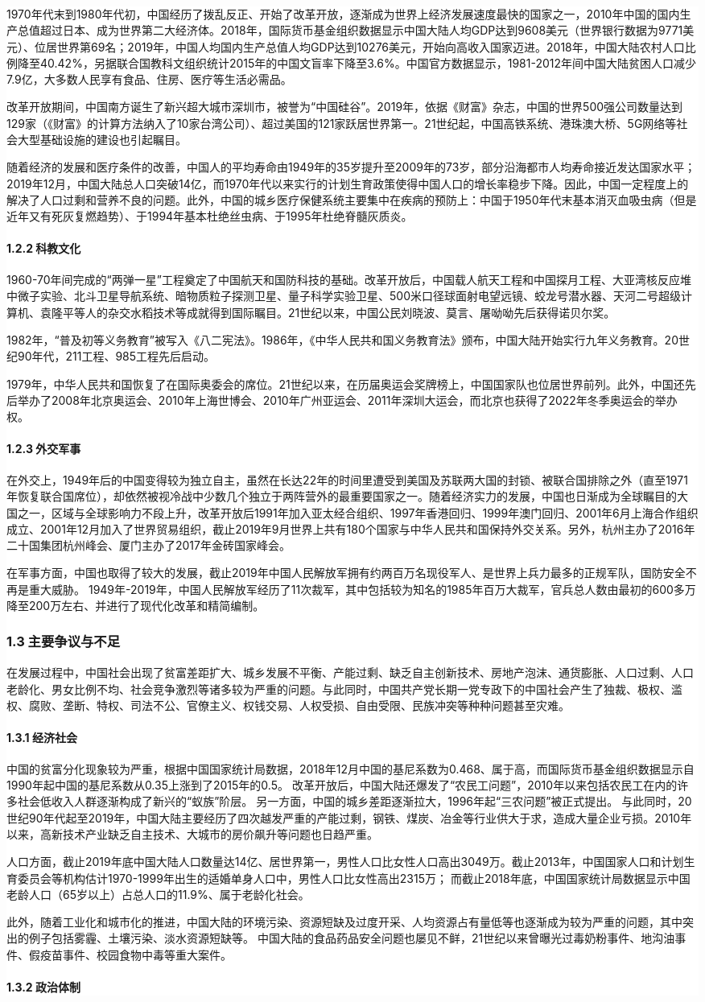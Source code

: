 1970年代末到1980年代初，中国经历了拨乱反正、开始了改革开放，逐渐成为世界上经济发展速度最快的国家之一，2010年中国的国内生产总值超过日本、成为世界第二大经济体。2018年，国际货币基金组织数据显示中国大陆人均GDP达到9608美元（世界银行数据为9771美元）、位居世界第69名；2019年，中国人均国内生产总值人均GDP达到10276美元，开始向高收入国家迈进。2018年，中国大陆农村人口比例降至40.42%，另据联合国教科文组织统计2015年的中国文盲率下降至3.6%。中国官方数据显示，1981-2012年间中国大陆贫困人口减少7.9亿，大多数人民享有食品、住房、医疗等生活必需品。

改革开放期间，中国南方诞生了新兴超大城市深圳市，被誉为“中国硅谷”。2019年，依据《财富》杂志，中国的世界500强公司数量达到129家（《财富》的计算方法纳入了10家台湾公司）、超过美国的121家跃居世界第一。21世纪起，中国高铁系统、港珠澳大桥、5G网络等社会大型基础设施的建设也引起瞩目。

随着经济的发展和医疗条件的改善，中国人的平均寿命由1949年的35岁提升至2009年的73岁，部分沿海都市人均寿命接近发达国家水平；2019年12月，中国大陆总人口突破14亿，而1970年代以来实行的计划生育政策使得中国人口的增长率稳步下降。因此，中国一定程度上的解决了人口过剩和营养不良的问题。此外，中国的城乡医疗保健系统主要集中在疾病的预防上：中国于1950年代末基本消灭血吸虫病（但是近年又有死灰复燃趋势）、于1994年基本杜绝丝虫病、于1995年杜绝脊髓灰质炎。



#### 1.2.2 科教文化

1960-70年间完成的“两弹一星”工程奠定了中国航天和国防科技的基础。改革开放后，中国载人航天工程和中国探月工程、大亚湾核反应堆中微子实验、北斗卫星导航系统、暗物质粒子探测卫星、量子科学实验卫星、500米口径球面射电望远镜、蛟龙号潜水器、天河二号超级计算机、袁隆平等人的杂交水稻技术等成就得到国际瞩目。21世纪以来，中国公民刘晓波、莫言、屠呦呦先后获得诺贝尔奖。 

1982年，“普及初等义务教育”被写入《八二宪法》。1986年，《中华人民共和国义务教育法》颁布，中国大陆开始实行九年义务教育。20世纪90年代，211工程、985工程先后启动。

1979年，中华人民共和国恢复了在国际奥委会的席位。21世纪以来，在历届奥运会奖牌榜上，中国国家队也位居世界前列。此外，中国还先后举办了2008年北京奥运会、2010年上海世博会、2010年广州亚运会、2011年深圳大运会，而北京也获得了2022年冬季奥运会的举办权。



#### 1.2.3 外交军事

在外交上，1949年后的中国变得较为独立自主，虽然在长达22年的时间里遭受到美国及苏联两大国的封锁、被联合国排除之外（直至1971年恢复联合国席位），却依然被视冷战中少数几个独立于两阵营外的最重要国家之一。随着经济实力的发展，中国也日渐成为全球瞩目的大国之一，区域与全球影响力不段上升，改革开放后1991年加入亚太经合组织、1997年香港回归、1999年澳门回归、2001年6月上海合作组织成立、2001年12月加入了世界贸易组织，截止2019年9月世界上共有180个国家与中华人民共和国保持外交关系。另外，杭州主办了2016年二十国集团杭州峰会、厦门主办了2017年金砖国家峰会。

在军事方面，中国也取得了较大的发展，截止2019年中国人民解放军拥有约两百万名现役军人、是世界上兵力最多的正规军队，国防安全不再是重大威胁。 1949年-2019年，中国人民解放军经历了11次裁军，其中包括较为知名的1985年百万大裁军，官兵总人数由最初的600多万降至200万左右、并进行了现代化改革和精简编制。



### 1.3 主要争议与不足

在发展过程中，中国社会出现了贫富差距扩大、城乡发展不平衡、产能过剩、缺乏自主创新技术、房地产泡沫、通货膨胀、人口过剩、人口老龄化、男女比例不均、社会竞争激烈等诸多较为严重的问题。与此同时，中国共产党长期一党专政下的中国社会产生了独裁、极权、滥权、腐败、垄断、特权、司法不公、官僚主义、权钱交易、人权受损、自由受限、民族冲突等种种问题甚至灾难。



#### 1.3.1 经济社会

中国的贫富分化现象较为严重，根据中国国家统计局数据，2018年12月中国的基尼系数为0.468、属于高，而国际货币基金组织数据显示自1990年起中国的基尼系数从0.35上涨到了2015年的0.5。 改革开放后，中国大陆还爆发了“农民工问题”，2010年以来包括农民工在内的许多社会低收入人群逐渐构成了新兴的“蚁族”阶层。 另一方面，中国的城乡差距逐渐拉大，1996年起“三农问题”被正式提出。 与此同时，20世纪90年代起至2019年，中国大陆主要经历了四次越发严重的产能过剩，钢铁、煤炭、冶金等行业供大于求，造成大量企业亏损。2010年以来，高新技术产业缺乏自主技术、大城市的房价飙升等问题也日趋严重。

人口方面，截止2019年底中国大陆人口数量达14亿、居世界第一，男性人口比女性人口高出3049万。截止2013年，中国国家人口和计划生育委员会等机构估计1970-1999年出生的适婚单身人口中，男性人口比女性高出2315万； 而截止2018年底，中国国家统计局数据显示中国老龄人口（65岁以上）占总人口的11.9%、属于老龄化社会。

此外，随着工业化和城市化的推进，中国大陆的环境污染、资源短缺及过度开采、人均资源占有量低等也逐渐成为较为严重的问题，其中突出的例子包括雾霾、土壤污染、淡水资源短缺等。 中国大陆的食品药品安全问题也屡见不鲜，21世纪以来曾曝光过毒奶粉事件、地沟油事件、假疫苗事件、校园食物中毒等重大案件。



#### 1.3.2 政治体制
